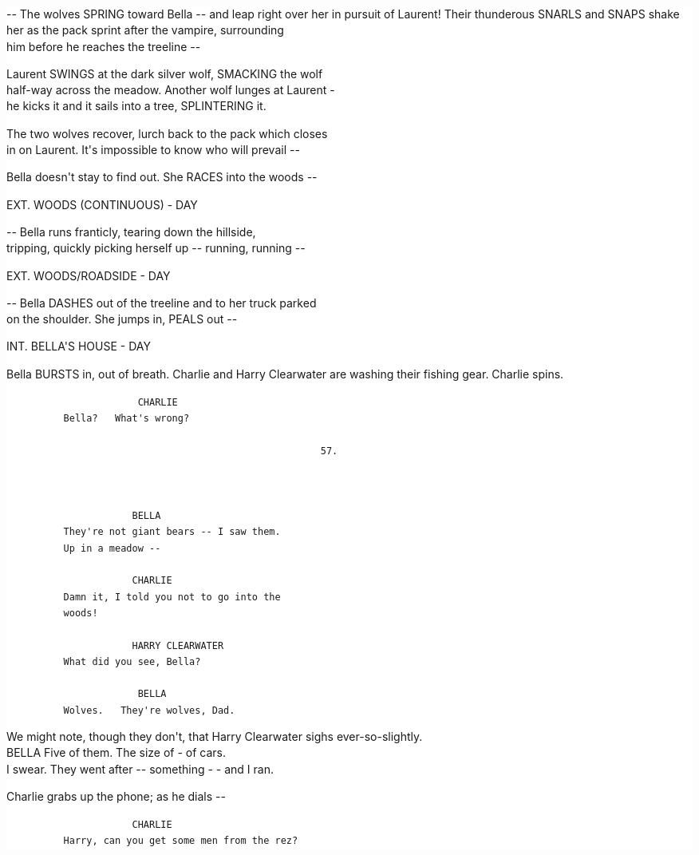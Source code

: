 -- The wolves SPRING toward Bella -- and leap right over her
in pursuit of Laurent! Their thunderous SNARLS and SNAPS
shake her as the pack sprint after the vampire, surrounding        
him before he reaches the treeline --                              

Laurent SWINGS at the dark silver wolf, SMACKING the wolf          
half-way across the meadow. Another wolf lunges at Laurent -       
he kicks it and it sails into a tree, SPLINTERING it.              

The two wolves recover, lurch back to the pack which closes        
in on Laurent. It's impossible to know who will prevail --         

Bella doesn't stay to find out.     She RACES into the woods --    

EXT. WOODS (CONTINUOUS) - DAY                                      

-- Bella runs franticly, tearing down the hillside,                
tripping, quickly picking herself up -- running, running --        

EXT. WOODS/ROADSIDE - DAY                                          

-- Bella DASHES out of the treeline and to her truck parked        
on the shoulder. She jumps in, PEALS out --                        

INT. BELLA'S HOUSE - DAY                                           

Bella BURSTS in, out of breath. Charlie and Harry
Clearwater are washing their fishing gear. Charlie spins.

                           CHARLIE
              Bella?   What's wrong?

                                                           57.



                          BELLA
              They're not giant bears -- I saw them.
              Up in a meadow --                                   

                          CHARLIE
              Damn it, I told you not to go into the
              woods!

                          HARRY CLEARWATER
              What did you see, Bella?

                           BELLA
              Wolves.   They're wolves, Dad.

We might note, though they don't, that Harry Clearwater
sighs ever-so-slightly.                                           
                          BELLA
              Five of them. The size of - of cars.                
              I swear. They went after -- something -
              - and I ran.

Charlie grabs up the phone; as he dials --

                          CHARLIE
              Harry, can you get some men from the rez?
